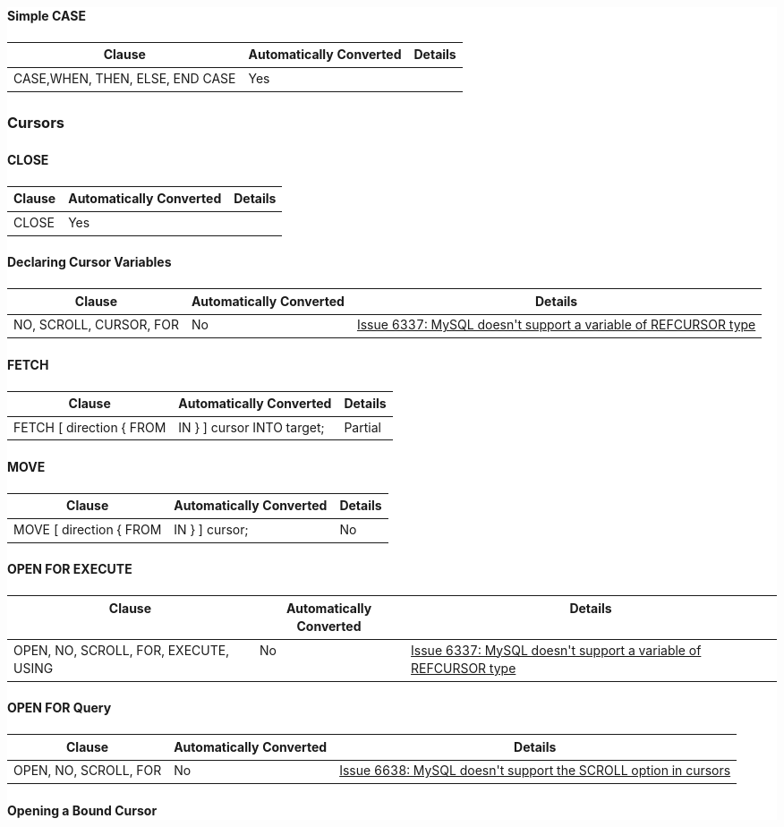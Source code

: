 #### Simple CASE<a name="w3ab1c37c17b9b6c10"></a>


| Clause | Automatically Converted | Details | 
| --- | --- | --- | 
|  CASE,WHEN, THEN, ELSE, END CASE  |  Yes  |   | 

### Cursors<a name="w3ab1c37c17b9b8"></a>

#### CLOSE<a name="w3ab1c37c17b9b8b2"></a>


| Clause | Automatically Converted | Details | 
| --- | --- | --- | 
|  CLOSE  |  Yes  |   | 

#### Declaring Cursor Variables<a name="w3ab1c37c17b9b8b4"></a>


| Clause | Automatically Converted | Details | 
| --- | --- | --- | 
|  NO, SCROLL, CURSOR, FOR  |  No  |   [Issue 6337: MySQL doesn't support a variable of REFCURSOR type](sct-reference-PostgreSQL-MySQL-CURSOR.md#sct-reference-6337)   | 

#### FETCH<a name="w3ab1c37c17b9b8b6"></a>


| Clause | Automatically Converted | Details | 
| --- | --- | --- | 
|  FETCH \[ direction \{ FROM | IN \} \] cursor INTO target;  |  Partial  |   [Issue 6639: MySQL doesn't support the direction clause](sct-reference-PostgreSQL-MySQL-CURSOR.md#sct-reference-6639)   | 

#### MOVE<a name="w3ab1c37c17b9b8b8"></a>


| Clause | Automatically Converted | Details | 
| --- | --- | --- | 
|  MOVE \[ direction \{ FROM | IN \} \] cursor;  |  No  |   [Issue 6640: MySQL doesn't support the MOVE option](sct-reference-PostgreSQL-MySQL-CURSOR.md#sct-reference-6640)   | 

#### OPEN FOR EXECUTE<a name="w3ab1c37c17b9b8c10"></a>


| Clause | Automatically Converted | Details | 
| --- | --- | --- | 
|  OPEN, NO, SCROLL, FOR, EXECUTE, USING  |  No  |   [Issue 6337: MySQL doesn't support a variable of REFCURSOR type](sct-reference-PostgreSQL-MySQL-CURSOR.md#sct-reference-6337)   | 

#### OPEN FOR Query<a name="w3ab1c37c17b9b8c12"></a>


| Clause | Automatically Converted | Details | 
| --- | --- | --- | 
|  OPEN, NO, SCROLL, FOR  |  No  |   [Issue 6638: MySQL doesn't support the SCROLL option in cursors](sct-reference-PostgreSQL-MySQL-CURSOR.md#sct-reference-6638)   | 

#### Opening a Bound Cursor<a name="w3ab1c37c17b9b8c14"></a>
